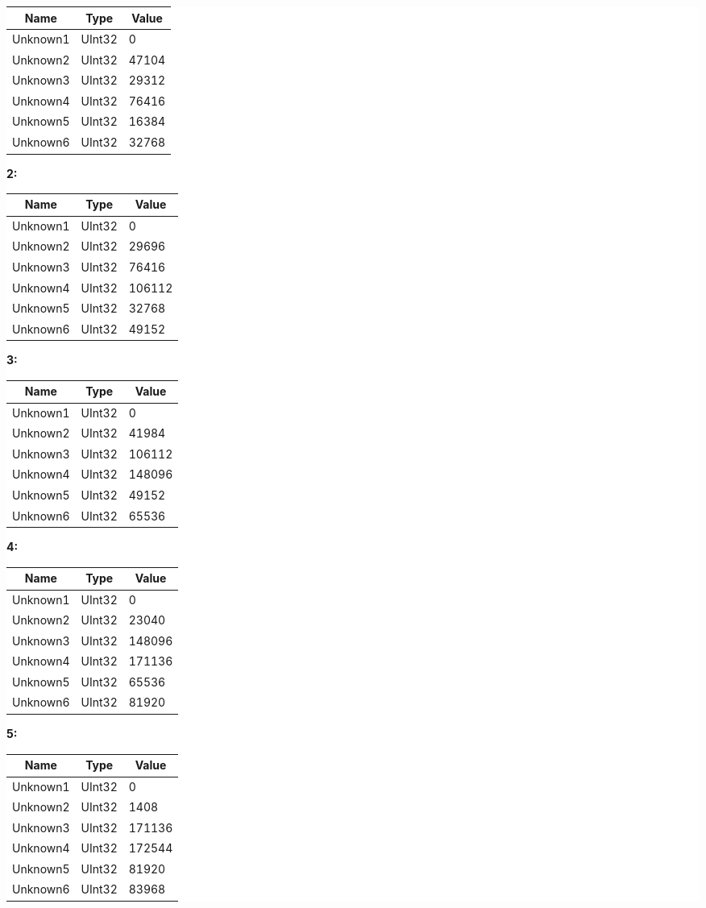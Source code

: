 Name	| Type	| Value
---	|---	|---	|
Unknown1	|UInt32	|0
Unknown2	|UInt32	|47104
Unknown3	|UInt32	|29312
Unknown4	|UInt32	|76416
Unknown5	|UInt32	|16384
Unknown6	|UInt32	|32768


**2:**

Name	| Type	| Value
---	|---	|---	|
Unknown1	|UInt32	|0
Unknown2	|UInt32	|29696
Unknown3	|UInt32	|76416
Unknown4	|UInt32	|106112
Unknown5	|UInt32	|32768
Unknown6	|UInt32	|49152


**3:**

Name	| Type	| Value
---	|---	|---	|
Unknown1	|UInt32	|0
Unknown2	|UInt32	|41984
Unknown3	|UInt32	|106112
Unknown4	|UInt32	|148096
Unknown5	|UInt32	|49152
Unknown6	|UInt32	|65536


**4:**

Name	| Type	| Value
---	|---	|---	|
Unknown1	|UInt32	|0
Unknown2	|UInt32	|23040
Unknown3	|UInt32	|148096
Unknown4	|UInt32	|171136
Unknown5	|UInt32	|65536
Unknown6	|UInt32	|81920


**5:**

Name	| Type	| Value
---	|---	|---	|
Unknown1	|UInt32	|0
Unknown2	|UInt32	|1408
Unknown3	|UInt32	|171136
Unknown4	|UInt32	|172544
Unknown5	|UInt32	|81920
Unknown6	|UInt32	|83968
